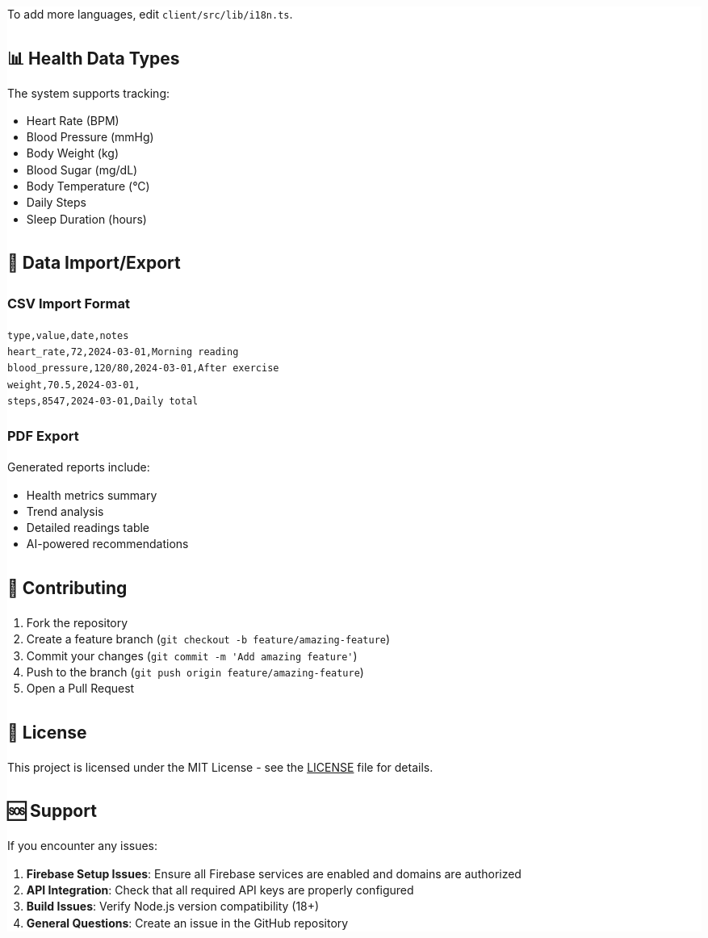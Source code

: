 To add more languages, edit `client/src/lib/i18n.ts`.

## 📊 Health Data Types

The system supports tracking:
- Heart Rate (BPM)
- Blood Pressure (mmHg)
- Body Weight (kg)
- Blood Sugar (mg/dL)
- Body Temperature (°C)
- Daily Steps
- Sleep Duration (hours)

## 🔄 Data Import/Export

### CSV Import Format
```csv
type,value,date,notes
heart_rate,72,2024-03-01,Morning reading
blood_pressure,120/80,2024-03-01,After exercise
weight,70.5,2024-03-01,
steps,8547,2024-03-01,Daily total
```

### PDF Export
Generated reports include:
- Health metrics summary
- Trend analysis
- Detailed readings table
- AI-powered recommendations

## 🤝 Contributing

1. Fork the repository
2. Create a feature branch (`git checkout -b feature/amazing-feature`)
3. Commit your changes (`git commit -m 'Add amazing feature'`)
4. Push to the branch (`git push origin feature/amazing-feature`)
5. Open a Pull Request

## 📄 License

This project is licensed under the MIT License - see the [LICENSE](LICENSE) file for details.

## 🆘 Support

If you encounter any issues:

1. **Firebase Setup Issues**: Ensure all Firebase services are enabled and domains are authorized
2. **API Integration**: Check that all required API keys are properly configured
3. **Build Issues**: Verify Node.js version compatibility (18+)
4. **General Questions**: Create an issue in the GitHub repository
